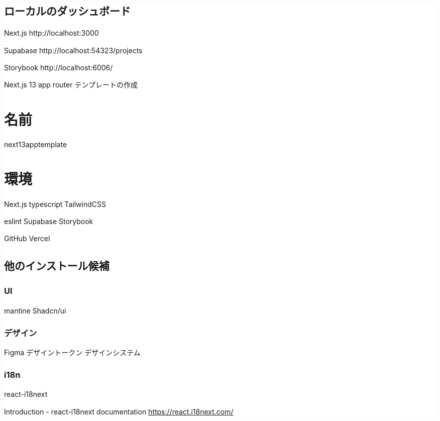 




## ローカルのダッシュボード

Next.js
http://localhost:3000

Supabase
http://localhost:54323/projects

Storybook
http://localhost:6006/



Next.js 13 app router テンプレートの作成

# 名前
next13apptemplate

# 環境
Next.js
typescript
TailwindCSS

eslint
Supabase
Storybook

GitHub
Vercel


## 他のインストール候補

### UI
mantine
Shadcn/ui

### デザイン
Figma
デザイントークン
デザインシステム

### i18n
react-i18next

Introduction - react-i18next documentation
https://react.i18next.com/
